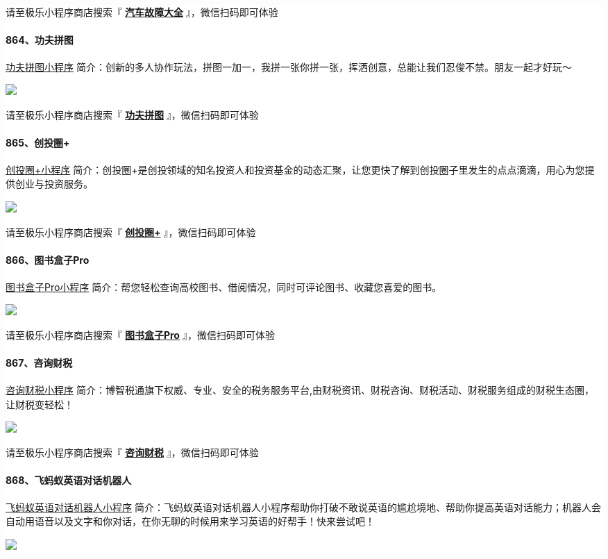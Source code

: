 请至极乐小程序商店搜索『
[**汽车故障大全**](http://wxapp.dreawer.com/)
』，微信扫码即可体验

#### **864、功夫拼图**

[功夫拼图小程序](http://wxapp.dreawer.com/)
简介：创新的多人协作玩法，拼图一加一，我拼一张你拼一张，挥洒创意，总能让我们忍俊不禁。朋友一起才好玩～
  
![](https://i-blog.csdnimg.cn/blog_migrate/6a54263dc7c6368a5ba96796a83a9a54.jpeg)
  
请至极乐小程序商店搜索『
[**功夫拼图**](http://wxapp.dreawer.com/)
』，微信扫码即可体验

#### **865、创投圈+**

[创投圈+小程序](http://wxapp.dreawer.com/)
简介：创投圈+是创投领域的知名投资人和投资基金的动态汇聚，让您更快了解到创投圈子里发生的点点滴滴，用心为您提供创业与投资服务。
  
![](https://i-blog.csdnimg.cn/blog_migrate/e52e90e67e08c6f6af14186f4e2fa9ef.png)
  
请至极乐小程序商店搜索『
[**创投圈+**](http://wxapp.dreawer.com/)
』，微信扫码即可体验

#### **866、图书盒子Pro**

[图书盒子Pro小程序](http://wxapp.dreawer.com/)
简介：帮您轻松查询高校图书、借阅情况，同时可评论图书、收藏您喜爱的图书。
  
![](https://i-blog.csdnimg.cn/blog_migrate/f6371320fc99c256b68a0d5457d38a9e.png)
  
请至极乐小程序商店搜索『
[**图书盒子Pro**](http://wxapp.dreawer.com/)
』，微信扫码即可体验

#### **867、咨询财税**

[咨询财税小程序](http://wxapp.dreawer.com/)
简介：博智税通旗下权威、专业、安全的税务服务平台,由财税资讯、财税咨询、财税活动、财税服务组成的财税生态圈，让财税变轻松！
  
![](https://i-blog.csdnimg.cn/blog_migrate/2a9cee60d425775bc4e4e38cb5d0b9b7.jpeg)
  
请至极乐小程序商店搜索『
[**咨询财税**](http://wxapp.dreawer.com/)
』，微信扫码即可体验

#### **868、飞蚂蚁英语对话机器人**

[飞蚂蚁英语对话机器人小程序](http://wxapp.dreawer.com/)
简介：飞蚂蚁英语对话机器人小程序帮助你打破不敢说英语的尴尬境地、帮助你提高英语对话能力；机器人会自动用语音以及文字和你对话，在你无聊的时候用来学习英语的好帮手！快来尝试吧！
  
![](https://i-blog.csdnimg.cn/blog_migrate/22a63fcf69c5caed8fe0793387dae9d2.jpeg)
  